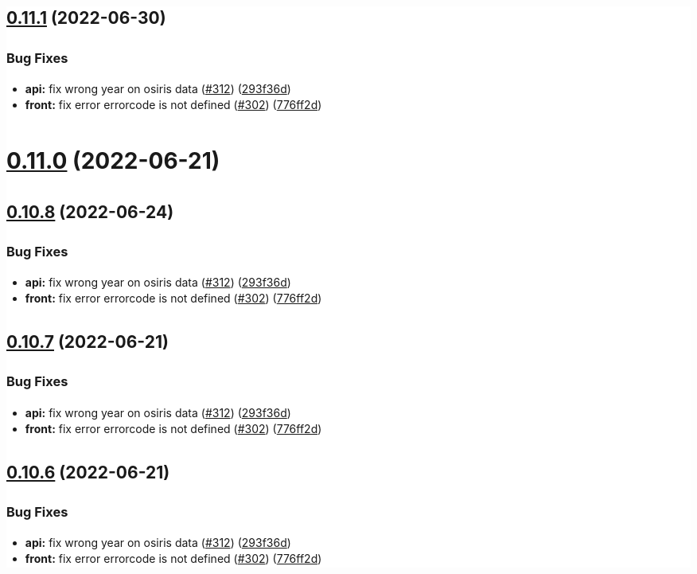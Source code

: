 ## [0.11.1](https://github.com/betagouv/api-subventions-asso/compare/v0.10.3...v0.11.1) (2022-06-30)

### Bug Fixes

- **api:** fix wrong year on osiris data ([#312](https://github.com/betagouv/api-subventions-asso/issues/312)) ([293f36d](https://github.com/betagouv/api-subventions-asso/commit/293f36d5f9a951f64d9e93f5931d209858bd5692))
- **front:** fix error errorcode is not defined ([#302](https://github.com/betagouv/api-subventions-asso/issues/302)) ([776ff2d](https://github.com/betagouv/api-subventions-asso/commit/776ff2d06681aebd582a16fbfbfceaf8078f0c2a))

# [0.11.0](https://github.com/betagouv/api-subventions-asso/compare/v0.10.3...v0.11.0) (2022-06-21)

## [0.10.8](https://github.com/betagouv/api-subventions-asso/compare/v0.10.3...v0.10.8) (2022-06-24)

### Bug Fixes

- **api:** fix wrong year on osiris data ([#312](https://github.com/betagouv/api-subventions-asso/issues/312)) ([293f36d](https://github.com/betagouv/api-subventions-asso/commit/293f36d5f9a951f64d9e93f5931d209858bd5692))
- **front:** fix error errorcode is not defined ([#302](https://github.com/betagouv/api-subventions-asso/issues/302)) ([776ff2d](https://github.com/betagouv/api-subventions-asso/commit/776ff2d06681aebd582a16fbfbfceaf8078f0c2a))

## [0.10.7](https://github.com/betagouv/api-subventions-asso/compare/v0.10.3...v0.10.7) (2022-06-21)

### Bug Fixes

- **api:** fix wrong year on osiris data ([#312](https://github.com/betagouv/api-subventions-asso/issues/312)) ([293f36d](https://github.com/betagouv/api-subventions-asso/commit/293f36d5f9a951f64d9e93f5931d209858bd5692))
- **front:** fix error errorcode is not defined ([#302](https://github.com/betagouv/api-subventions-asso/issues/302)) ([776ff2d](https://github.com/betagouv/api-subventions-asso/commit/776ff2d06681aebd582a16fbfbfceaf8078f0c2a))

## [0.10.6](https://github.com/betagouv/api-subventions-asso/compare/v0.10.3...v0.10.6) (2022-06-21)

### Bug Fixes

- **api:** fix wrong year on osiris data ([#312](https://github.com/betagouv/api-subventions-asso/issues/312)) ([293f36d](https://github.com/betagouv/api-subventions-asso/commit/293f36d5f9a951f64d9e93f5931d209858bd5692))
- **front:** fix error errorcode is not defined ([#302](https://github.com/betagouv/api-subventions-asso/issues/302)) ([776ff2d](https://github.com/betagouv/api-subventions-asso/commit/776ff2d06681aebd582a16fbfbfceaf8078f0c2a))
